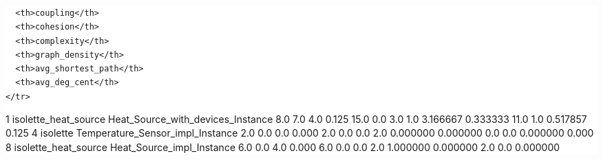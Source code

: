       <th>coupling</th>
      <th>cohesion</th>
      <th>complexity</th>
      <th>graph_density</th>
      <th>avg_shortest_path</th>
      <th>avg_deg_cent</th>
    </tr>
  </thead>
  <tbody>
    <tr>
      <th>1</th>
      <td>isolette_heat_source</td>
      <td>Heat_Source_with_devices_Instance</td>
      <td>8.0</td>
      <td>7.0</td>
      <td>4.0</td>
      <td>0.125</td>
      <td>15.0</td>
      <td>0.0</td>
      <td>3.0</td>
      <td>1.0</td>
      <td>3.166667</td>
      <td>0.333333</td>
      <td>11.0</td>
      <td>1.0</td>
      <td>0.517857</td>
      <td>0.125</td>
    </tr>
    <tr>
      <th>4</th>
      <td>isolette</td>
      <td>Temperature_Sensor_impl_Instance</td>
      <td>2.0</td>
      <td>0.0</td>
      <td>0.0</td>
      <td>0.000</td>
      <td>2.0</td>
      <td>0.0</td>
      <td>0.0</td>
      <td>2.0</td>
      <td>0.000000</td>
      <td>0.000000</td>
      <td>0.0</td>
      <td>0.0</td>
      <td>0.000000</td>
      <td>0.000</td>
    </tr>
    <tr>
      <th>8</th>
      <td>isolette_heat_source</td>
      <td>Heat_Source_impl_Instance</td>
      <td>6.0</td>
      <td>0.0</td>
      <td>4.0</td>
      <td>0.000</td>
      <td>6.0</td>
      <td>0.0</td>
      <td>0.0</td>
      <td>2.0</td>
      <td>1.000000</td>
      <td>0.000000</td>
      <td>2.0</td>
      <td>0.0</td>
      <td>0.000000</td>
